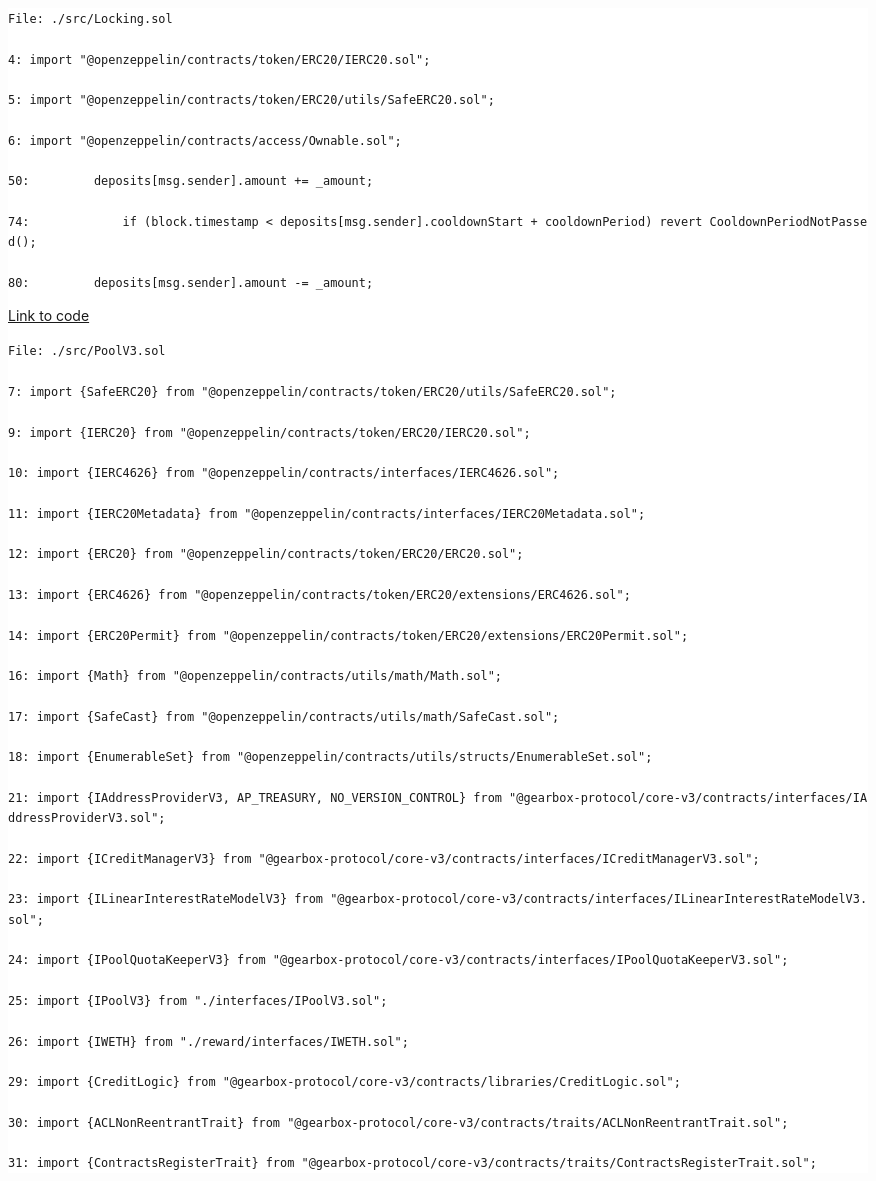 ```solidity
File: ./src/Locking.sol

4: import "@openzeppelin/contracts/token/ERC20/IERC20.sol";

5: import "@openzeppelin/contracts/token/ERC20/utils/SafeERC20.sol";

6: import "@openzeppelin/contracts/access/Ownable.sol";

50:         deposits[msg.sender].amount += _amount;

74:             if (block.timestamp < deposits[msg.sender].cooldownStart + cooldownPeriod) revert CooldownPeriodNotPassed();

80:         deposits[msg.sender].amount -= _amount;

```
[Link to code](https://github.com/code-423n4/2024-10-loopfi/tree/main/./src/Locking.sol)

```solidity
File: ./src/PoolV3.sol

7: import {SafeERC20} from "@openzeppelin/contracts/token/ERC20/utils/SafeERC20.sol";

9: import {IERC20} from "@openzeppelin/contracts/token/ERC20/IERC20.sol";

10: import {IERC4626} from "@openzeppelin/contracts/interfaces/IERC4626.sol";

11: import {IERC20Metadata} from "@openzeppelin/contracts/interfaces/IERC20Metadata.sol";

12: import {ERC20} from "@openzeppelin/contracts/token/ERC20/ERC20.sol";

13: import {ERC4626} from "@openzeppelin/contracts/token/ERC20/extensions/ERC4626.sol";

14: import {ERC20Permit} from "@openzeppelin/contracts/token/ERC20/extensions/ERC20Permit.sol";

16: import {Math} from "@openzeppelin/contracts/utils/math/Math.sol";

17: import {SafeCast} from "@openzeppelin/contracts/utils/math/SafeCast.sol";

18: import {EnumerableSet} from "@openzeppelin/contracts/utils/structs/EnumerableSet.sol";

21: import {IAddressProviderV3, AP_TREASURY, NO_VERSION_CONTROL} from "@gearbox-protocol/core-v3/contracts/interfaces/IAddressProviderV3.sol";

22: import {ICreditManagerV3} from "@gearbox-protocol/core-v3/contracts/interfaces/ICreditManagerV3.sol";

23: import {ILinearInterestRateModelV3} from "@gearbox-protocol/core-v3/contracts/interfaces/ILinearInterestRateModelV3.sol";

24: import {IPoolQuotaKeeperV3} from "@gearbox-protocol/core-v3/contracts/interfaces/IPoolQuotaKeeperV3.sol";

25: import {IPoolV3} from "./interfaces/IPoolV3.sol";

26: import {IWETH} from "./reward/interfaces/IWETH.sol";

29: import {CreditLogic} from "@gearbox-protocol/core-v3/contracts/libraries/CreditLogic.sol";

30: import {ACLNonReentrantTrait} from "@gearbox-protocol/core-v3/contracts/traits/ACLNonReentrantTrait.sol";

31: import {ContractsRegisterTrait} from "@gearbox-protocol/core-v3/contracts/traits/ContractsRegisterTrait.sol";
```